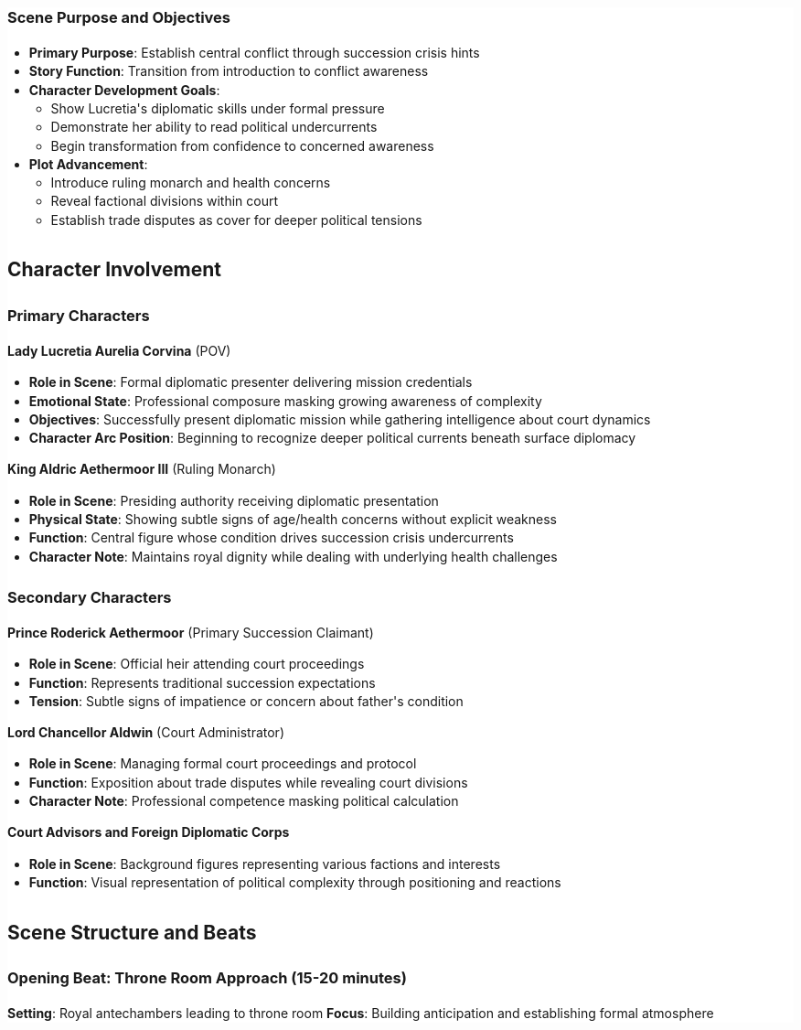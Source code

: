 ### Scene Purpose and Objectives
- **Primary Purpose**: Establish central conflict through succession crisis hints
- **Story Function**: Transition from introduction to conflict awareness
- **Character Development Goals**:
  - Show Lucretia's diplomatic skills under formal pressure
  - Demonstrate her ability to read political undercurrents
  - Begin transformation from confidence to concerned awareness
- **Plot Advancement**:
  - Introduce ruling monarch and health concerns
  - Reveal factional divisions within court
  - Establish trade disputes as cover for deeper political tensions

## Character Involvement

### Primary Characters
**Lady Lucretia Aurelia Corvina** (POV)
- **Role in Scene**: Formal diplomatic presenter delivering mission credentials
- **Emotional State**: Professional composure masking growing awareness of complexity
- **Objectives**: Successfully present diplomatic mission while gathering intelligence about court dynamics
- **Character Arc Position**: Beginning to recognize deeper political currents beneath surface diplomacy

**King Aldric Aethermoor III** (Ruling Monarch)
- **Role in Scene**: Presiding authority receiving diplomatic presentation
- **Physical State**: Showing subtle signs of age/health concerns without explicit weakness
- **Function**: Central figure whose condition drives succession crisis undercurrents
- **Character Note**: Maintains royal dignity while dealing with underlying health challenges

### Secondary Characters
**Prince Roderick Aethermoor** (Primary Succession Claimant)
- **Role in Scene**: Official heir attending court proceedings
- **Function**: Represents traditional succession expectations
- **Tension**: Subtle signs of impatience or concern about father's condition

**Lord Chancellor Aldwin** (Court Administrator)
- **Role in Scene**: Managing formal court proceedings and protocol
- **Function**: Exposition about trade disputes while revealing court divisions
- **Character Note**: Professional competence masking political calculation

**Court Advisors and Foreign Diplomatic Corps**
- **Role in Scene**: Background figures representing various factions and interests
- **Function**: Visual representation of political complexity through positioning and reactions

## Scene Structure and Beats

### Opening Beat: Throne Room Approach (15-20 minutes)
**Setting**: Royal antechambers leading to throne room
**Focus**: Building anticipation and establishing formal atmosphere
